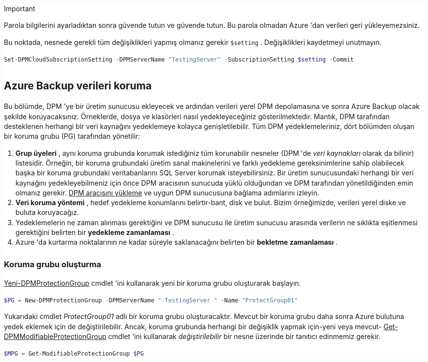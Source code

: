 > [!IMPORTANT]
> Parola bilgilerini ayarladıktan sonra güvende tutun ve güvende tutun. Bu parola olmadan Azure 'dan verileri geri yükleyemezsiniz.
>
>

Bu noktada, nesnede gerekli tüm değişiklikleri yapmış olmanız gerekir ```$setting``` . Değişiklikleri kaydetmeyi unutmayın.

```powershell
Set-DPMCloudSubscriptionSetting -DPMServerName "TestingServer" -SubscriptionSetting $setting -Commit
```

## <a name="protect-data-to-azure-backup"></a>Azure Backup verileri koruma

Bu bölümde, DPM 'ye bir üretim sunucusu ekleyecek ve ardından verileri yerel DPM depolamasına ve sonra Azure Backup olacak şekilde koruyacaksınız. Örneklerde, dosya ve klasörleri nasıl yedekleyeceğiniz gösterilmektedir. Mantık, DPM tarafından desteklenen herhangi bir veri kaynağını yedeklemeye kolayca genişletilebilir. Tüm DPM yedeklemeleriniz, dört bölümden oluşan bir koruma grubu (PG) tarafından yönetilir:

1. **Grup üyeleri** , aynı koruma grubunda korumak istediğiniz tüm korunabilir nesneler (DPM 'de *veri kaynakları* olarak da bilinir) listesidir. Örneğin, bir koruma grubundaki üretim sanal makinelerini ve farklı yedekleme gereksinimlerine sahip olabilecek başka bir koruma grubundaki veritabanlarını SQL Server korumak isteyebilirsiniz. Bir üretim sunucusundaki herhangi bir veri kaynağını yedekleyebilmeniz için önce DPM aracısının sunucuda yüklü olduğundan ve DPM tarafından yönetildiğinden emin olmanız gerekir. [DPM aracısını yükleme](/system-center/dpm/deploy-dpm-protection-agent) ve uygun DPM sunucusuna bağlama adımlarını izleyin.
2. **Veri koruma yöntemi** , hedef yedekleme konumlarını belirtir-bant, disk ve bulut. Bizim örneğimizde, verileri yerel diske ve buluta koruyacağız.
3. Yedeklemelerin ne zaman alınması gerektiğini ve DPM sunucusu ile üretim sunucusu arasında verilerin ne sıklıkta eşitlenmesi gerektiğini belirten bir **yedekleme zamanlaması** .
4. Azure 'da kurtarma noktalarının ne kadar süreyle saklanacağını belirten bir **bekletme zamanlaması** .

### <a name="creating-a-protection-group"></a>Koruma grubu oluşturma

[Yeni-DPMProtectionGroup](/powershell/module/dataprotectionmanager/new-dpmprotectiongroup) cmdlet 'ini kullanarak yeni bir koruma grubu oluşturarak başlayın.

```powershell
$PG = New-DPMProtectionGroup -DPMServerName " TestingServer " -Name "ProtectGroup01"
```

Yukarıdaki cmdlet *ProtectGroup01* adlı bir koruma grubu oluşturacaktır. Mevcut bir koruma grubu daha sonra Azure bulutuna yedek eklemek için de değiştirilebilir. Ancak, koruma grubunda herhangi bir değişiklik yapmak için-yeni veya mevcut- [Get-DPMModifiableProtectionGroup](/powershell/module/dataprotectionmanager/get-dpmmodifiableprotectiongroup) cmdlet 'ini kullanarak *değiştirilebilir* bir nesne üzerinde bir tanıtıcı edinmemiz gerekir.

```powershell
$MPG = Get-ModifiableProtectionGroup $PG
```
